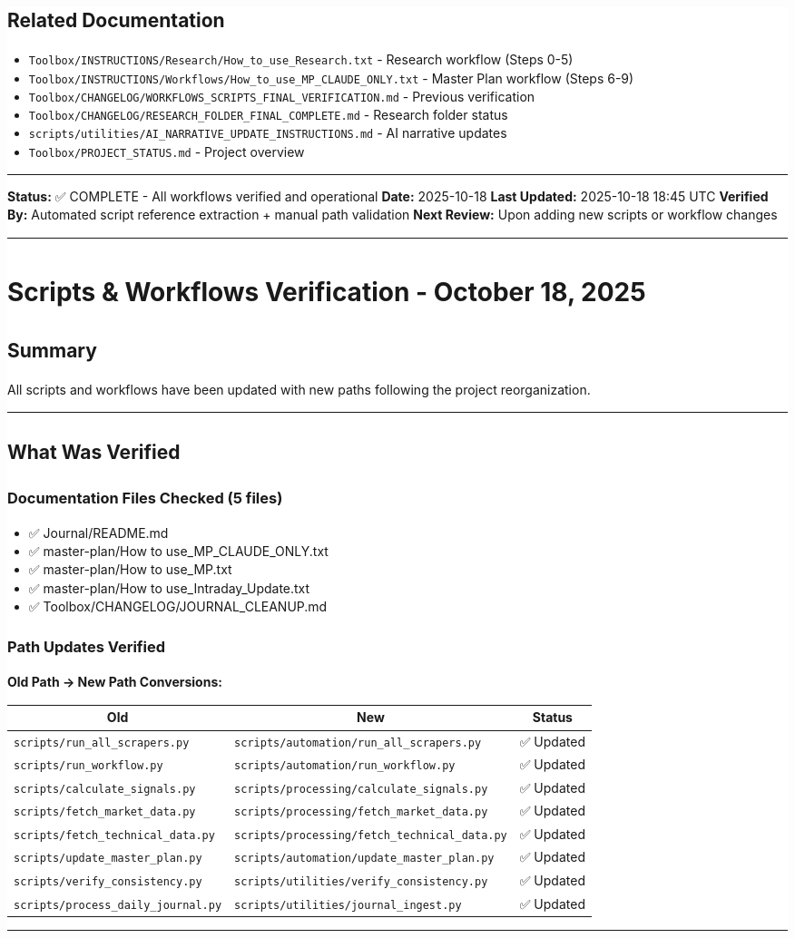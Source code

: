 
## Related Documentation

- `Toolbox/INSTRUCTIONS/Research/How_to_use_Research.txt` - Research workflow (Steps 0-5)
- `Toolbox/INSTRUCTIONS/Workflows/How_to_use_MP_CLAUDE_ONLY.txt` - Master Plan workflow (Steps 6-9)
- `Toolbox/CHANGELOG/WORKFLOWS_SCRIPTS_FINAL_VERIFICATION.md` - Previous verification
- `Toolbox/CHANGELOG/RESEARCH_FOLDER_FINAL_COMPLETE.md` - Research folder status
- `scripts/utilities/AI_NARRATIVE_UPDATE_INSTRUCTIONS.md` - AI narrative updates
- `Toolbox/PROJECT_STATUS.md` - Project overview

---

**Status:** ✅ COMPLETE - All workflows verified and operational
**Date:** 2025-10-18
**Last Updated:** 2025-10-18 18:45 UTC
**Verified By:** Automated script reference extraction + manual path validation
**Next Review:** Upon adding new scripts or workflow changes


---

# Scripts & Workflows Verification - October 18, 2025

## Summary
All scripts and workflows have been updated with new paths following the project reorganization.

---

## What Was Verified

### Documentation Files Checked (5 files)
- ✅ Journal/README.md
- ✅ master-plan/How to use_MP_CLAUDE_ONLY.txt
- ✅ master-plan/How to use_MP.txt
- ✅ master-plan/How to use_Intraday_Update.txt
- ✅ Toolbox/CHANGELOG/JOURNAL_CLEANUP.md

### Path Updates Verified

**Old Path → New Path Conversions:**

| Old | New | Status |
|-----|-----|--------|
| `scripts/run_all_scrapers.py` | `scripts/automation/run_all_scrapers.py` | ✅ Updated |
| `scripts/run_workflow.py` | `scripts/automation/run_workflow.py` | ✅ Updated |
| `scripts/calculate_signals.py` | `scripts/processing/calculate_signals.py` | ✅ Updated |
| `scripts/fetch_market_data.py` | `scripts/processing/fetch_market_data.py` | ✅ Updated |
| `scripts/fetch_technical_data.py` | `scripts/processing/fetch_technical_data.py` | ✅ Updated |
| `scripts/update_master_plan.py` | `scripts/automation/update_master_plan.py` | ✅ Updated |
| `scripts/verify_consistency.py` | `scripts/utilities/verify_consistency.py` | ✅ Updated |
| `scripts/process_daily_journal.py` | `scripts/utilities/journal_ingest.py` | ✅ Updated |

---